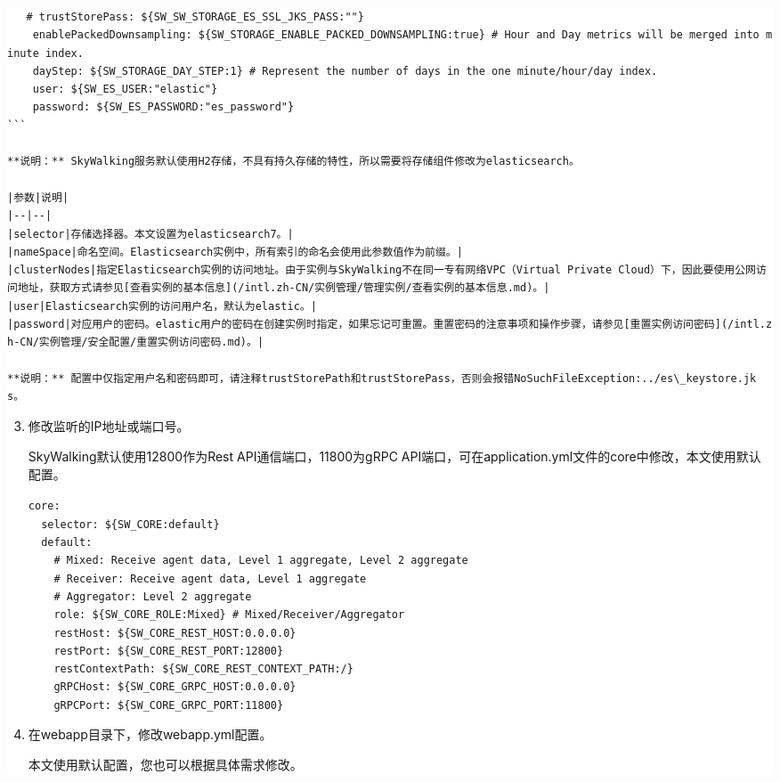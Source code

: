        # trustStorePass: ${SW_SW_STORAGE_ES_SSL_JKS_PASS:""}
        enablePackedDownsampling: ${SW_STORAGE_ENABLE_PACKED_DOWNSAMPLING:true} # Hour and Day metrics will be merged into minute index.
        dayStep: ${SW_STORAGE_DAY_STEP:1} # Represent the number of days in the one minute/hour/day index.
        user: ${SW_ES_USER:"elastic"}
        password: ${SW_ES_PASSWORD:"es_password"}
    ```

    **说明：** SkyWalking服务默认使用H2存储，不具有持久存储的特性，所以需要将存储组件修改为elasticsearch。

    |参数|说明|
    |--|--|
    |selector|存储选择器。本文设置为elasticsearch7。|
    |nameSpace|命名空间。Elasticsearch实例中，所有索引的命名会使用此参数值作为前缀。|
    |clusterNodes|指定Elasticsearch实例的访问地址。由于实例与SkyWalking不在同一专有网络VPC（Virtual Private Cloud）下，因此要使用公网访问地址，获取方式请参见[查看实例的基本信息](/intl.zh-CN/实例管理/管理实例/查看实例的基本信息.md)。|
    |user|Elasticsearch实例的访问用户名，默认为elastic。|
    |password|对应用户的密码。elastic用户的密码在创建实例时指定，如果忘记可重置。重置密码的注意事项和操作步骤，请参见[重置实例访问密码](/intl.zh-CN/实例管理/安全配置/重置实例访问密码.md)。|

    **说明：** 配置中仅指定用户名和密码即可，请注释trustStorePath和trustStorePass，否则会报错NoSuchFileException:../es\_keystore.jks。

3.  修改监听的IP地址或端口号。

    SkyWalking默认使用12800作为Rest API通信端口，11800为gRPC API端口，可在application.yml文件的core中修改，本文使用默认配置。

    ```
    core:
      selector: ${SW_CORE:default}
      default:
        # Mixed: Receive agent data, Level 1 aggregate, Level 2 aggregate
        # Receiver: Receive agent data, Level 1 aggregate
        # Aggregator: Level 2 aggregate
        role: ${SW_CORE_ROLE:Mixed} # Mixed/Receiver/Aggregator
        restHost: ${SW_CORE_REST_HOST:0.0.0.0}
        restPort: ${SW_CORE_REST_PORT:12800}
        restContextPath: ${SW_CORE_REST_CONTEXT_PATH:/}
        gRPCHost: ${SW_CORE_GRPC_HOST:0.0.0.0}
        gRPCPort: ${SW_CORE_GRPC_PORT:11800}
    ```

4.  在webapp目录下，修改webapp.yml配置。

    本文使用默认配置，您也可以根据具体需求修改。
